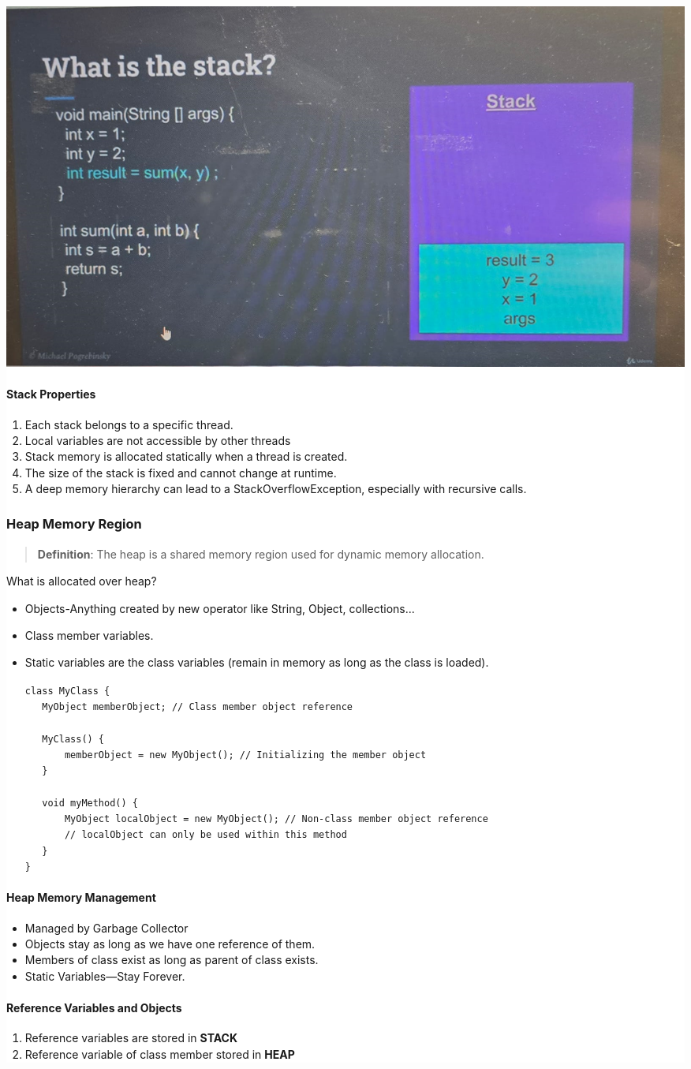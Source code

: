 ![img_1.png](..%2F..%2F..%2Fresources%2Fimg_1.png)

#### Stack Properties

1. Each stack belongs to a specific thread.
2. Local variables are not accessible by other threads
3. Stack memory is allocated statically when a thread is created.
4. The size of the stack is fixed and cannot change at runtime.
5. A deep memory hierarchy can lead to a StackOverflowException, especially with recursive calls.

### Heap Memory Region

> **Definition**: The heap is a shared memory region used for dynamic memory allocation.

What is allocated over heap?
* Objects-Anything created by new operator like String, Object, collections...
* Class member variables.
* Static variables are the class variables (remain in memory as long as the class is loaded).

  ```
  class MyClass {
     MyObject memberObject; // Class member object reference

     MyClass() {
         memberObject = new MyObject(); // Initializing the member object
     }
  
     void myMethod() {
         MyObject localObject = new MyObject(); // Non-class member object reference
         // localObject can only be used within this method
     }
  }

#### Heap Memory Management
* Managed by Garbage Collector
* Objects stay as long as we have one reference of them.
* Members of class exist as long as parent of class exists.
* Static Variables—Stay Forever.

#### Reference Variables and Objects
1.   Reference variables are stored in **STACK**
2.   Reference variable of class member stored in **HEAP**
  ```